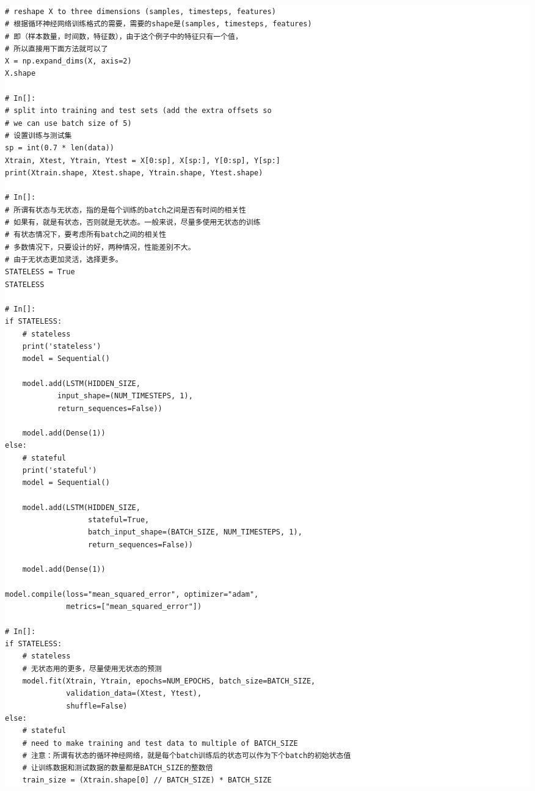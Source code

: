 ```
# reshape X to three dimensions (samples, timesteps, features)
# 根据循环神经网络训练格式的需要，需要的shape是(samples, timesteps, features)
# 即（样本数量，时间数，特征数），由于这个例子中的特征只有一个值，
# 所以直接用下面方法就可以了
X = np.expand_dims(X, axis=2)
X.shape

# In[]:
# split into training and test sets (add the extra offsets so 
# we can use batch size of 5)
# 设置训练与测试集
sp = int(0.7 * len(data))
Xtrain, Xtest, Ytrain, Ytest = X[0:sp], X[sp:], Y[0:sp], Y[sp:]
print(Xtrain.shape, Xtest.shape, Ytrain.shape, Ytest.shape)

# In[]:
# 所谓有状态与无状态，指的是每个训练的batch之间是否有时间的相关性
# 如果有，就是有状态，否则就是无状态。一般来说，尽量多使用无状态的训练
# 有状态情况下，要考虑所有batch之间的相关性
# 多数情况下，只要设计的好，两种情况，性能差别不大。
# 由于无状态更加灵活，选择更多。
STATELESS = True
STATELESS

# In[]:
if STATELESS:
    # stateless
    print('stateless')
    model = Sequential()

    model.add(LSTM(HIDDEN_SIZE,
            input_shape=(NUM_TIMESTEPS, 1), 
            return_sequences=False))

    model.add(Dense(1))
else:
    # stateful
    print('stateful')
    model = Sequential()

    model.add(LSTM(HIDDEN_SIZE,
                   stateful=True,
                   batch_input_shape=(BATCH_SIZE, NUM_TIMESTEPS, 1), 
                   return_sequences=False))

    model.add(Dense(1))

model.compile(loss="mean_squared_error", optimizer="adam",
              metrics=["mean_squared_error"])

# In[]:
if STATELESS:
    # stateless
    # 无状态用的更多，尽量使用无状态的预测
    model.fit(Xtrain, Ytrain, epochs=NUM_EPOCHS, batch_size=BATCH_SIZE,
              validation_data=(Xtest, Ytest),
              shuffle=False)
else:
    # stateful
    # need to make training and test data to multiple of BATCH_SIZE
    # 注意：所谓有状态的循环神经网络，就是每个batch训练后的状态可以作为下个batch的初始状态值
    # 让训练数据和测试数据的数量都是BATCH_SIZE的整数倍
    train_size = (Xtrain.shape[0] // BATCH_SIZE) * BATCH_SIZE
```